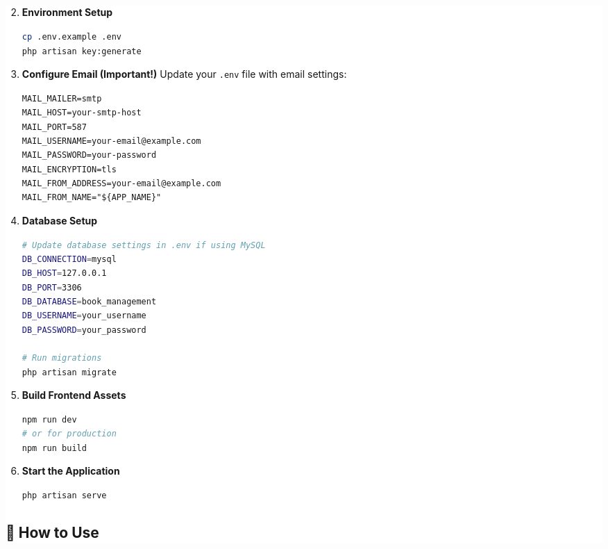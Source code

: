 2. **Environment Setup**

    ```bash
    cp .env.example .env
    php artisan key:generate
    ```

3. **Configure Email (Important!)**
   Update your `.env` file with email settings:

    ```env
    MAIL_MAILER=smtp
    MAIL_HOST=your-smtp-host
    MAIL_PORT=587
    MAIL_USERNAME=your-email@example.com
    MAIL_PASSWORD=your-password
    MAIL_ENCRYPTION=tls
    MAIL_FROM_ADDRESS=your-email@example.com
    MAIL_FROM_NAME="${APP_NAME}"
    ```

4. **Database Setup**

    ```bash
    # Update database settings in .env if using MySQL
    DB_CONNECTION=mysql
    DB_HOST=127.0.0.1
    DB_PORT=3306
    DB_DATABASE=book_management
    DB_USERNAME=your_username
    DB_PASSWORD=your_password

    # Run migrations
    php artisan migrate
    ```

5. **Build Frontend Assets**

    ```bash
    npm run dev
    # or for production
    npm run build
    ```

6. **Start the Application**
    ```bash
    php artisan serve
    ```

## 📱 How to Use
